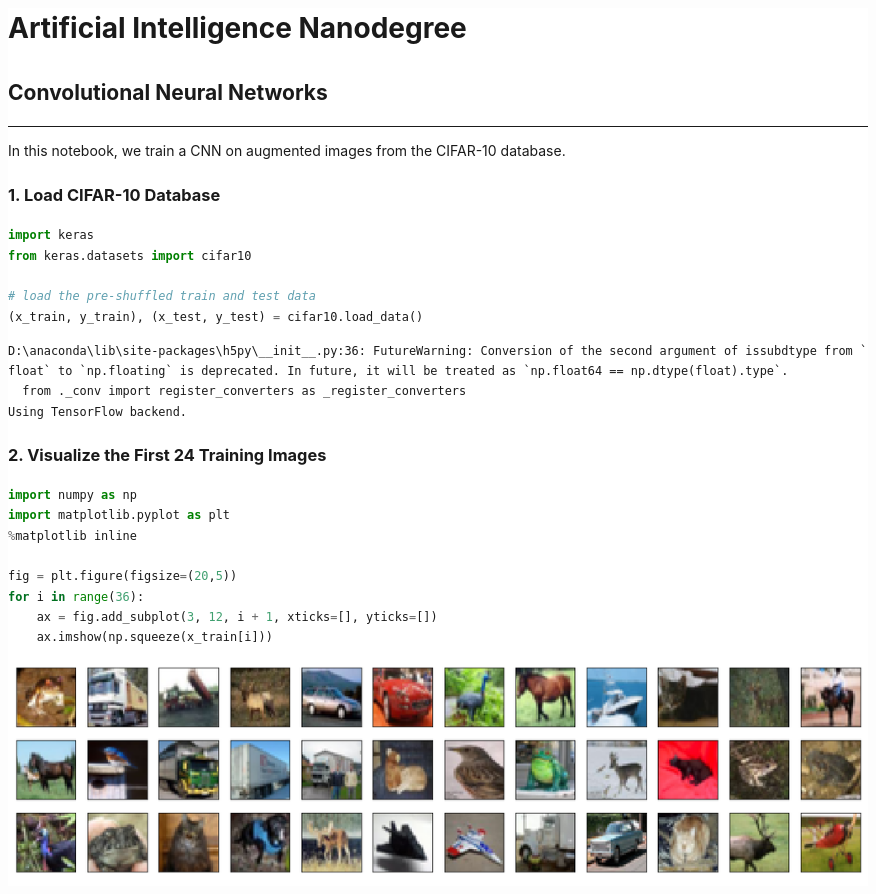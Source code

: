 
# Artificial Intelligence Nanodegree

## Convolutional Neural Networks

---

In this notebook, we train a CNN on augmented images from the CIFAR-10 database.

### 1. Load CIFAR-10 Database


```python
import keras
from keras.datasets import cifar10

# load the pre-shuffled train and test data
(x_train, y_train), (x_test, y_test) = cifar10.load_data()
```

    D:\anaconda\lib\site-packages\h5py\__init__.py:36: FutureWarning: Conversion of the second argument of issubdtype from `float` to `np.floating` is deprecated. In future, it will be treated as `np.float64 == np.dtype(float).type`.
      from ._conv import register_converters as _register_converters
    Using TensorFlow backend.
    

### 2. Visualize the First 24 Training Images


```python
import numpy as np
import matplotlib.pyplot as plt
%matplotlib inline

fig = plt.figure(figsize=(20,5))
for i in range(36):
    ax = fig.add_subplot(3, 12, i + 1, xticks=[], yticks=[])
    ax.imshow(np.squeeze(x_train[i]))
```


![png](output_3_0.png)
